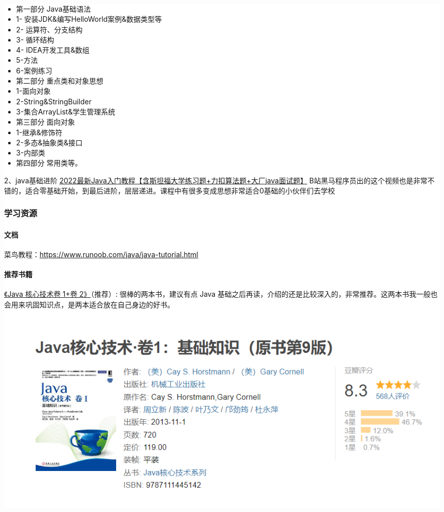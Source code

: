 - 第一部分 Java基础语法
- 1- 安装JDK&编写HelloWorld案例&数据类型等
- 2- 运算符、分支结构
- 3- 循环结构
- 4- IDEA开发工具&数组
- 5-方法
- 6-案例练习
- 第二部分 重点类和对象思想
- 1-面向对象
- 2-String&StringBuilder
- 3-集合ArrayList&学生管理系统
- 第三部分 面向对象
- 1-继承&修饰符
- 2-多态&抽象类&接口
- 3-内部类
- 第四部分 常用类等。

2、java基础进阶
[2022最新Java入门教程【含斯坦福大学练习题+力扣算法题+大厂java面试题】](https://www.bilibili.com/video/BV17F411T7Ao)
B站黑马程序员出的这个视频也是非常不错的，适合零基础开始，到最后进阶，层层递进。课程中有很多变成思想非常适合0基础的小伙伴们去学校

### 学习资源

#### 文档

菜鸟教程：https://www.runoob.com/java/java-tutorial.html

#### 推荐书籍

[《Java 核心技术卷 1+卷 2》](https://book.douban.com/subject/25762168/)（推荐）: 很棒的两本书，建议有点 Java 基础之后再读，介绍的还是比较深入的，非常推荐。这两本书我一般也会用来巩固知识点，是两本适合放在自己身边的好书。

![image-20220803132235129](https://github.com/jlgulu/JavaPath-Jimmy/blob/main/1659504150667.png)

